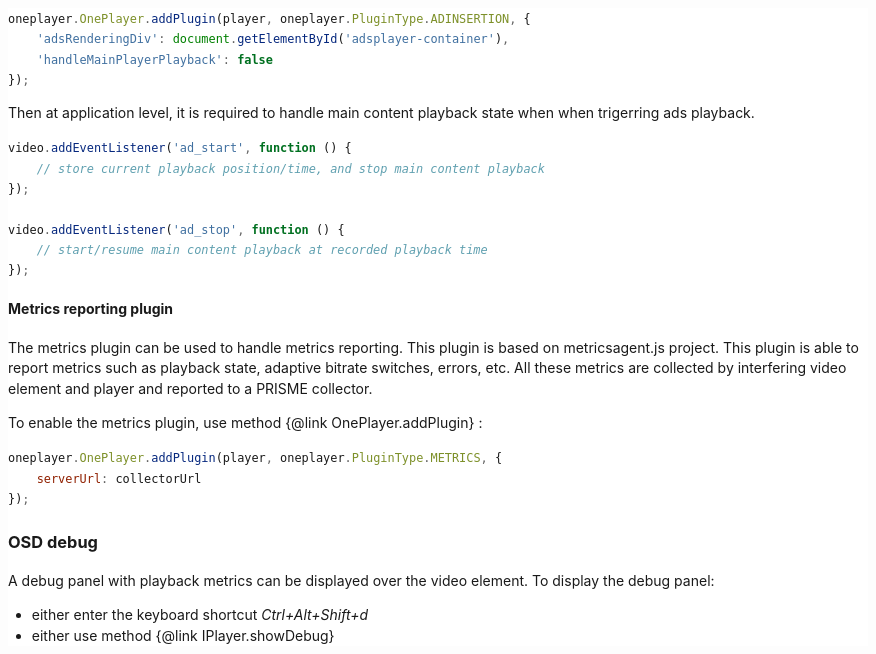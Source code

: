 ``` js
oneplayer.OnePlayer.addPlugin(player, oneplayer.PluginType.ADINSERTION, {
    'adsRenderingDiv': document.getElementById('adsplayer-container'),
    'handleMainPlayerPlayback': false
});
```

Then at application level, it is required to handle main content playback state when when trigerring ads playback.

``` js
video.addEventListener('ad_start', function () {
    // store current playback position/time, and stop main content playback
});

video.addEventListener('ad_stop', function () {
    // start/resume main content playback at recorded playback time
});
```

#### Metrics reporting plugin

The metrics plugin can be used to handle metrics reporting. This plugin is based on metricsagent.js project. This plugin is able to report metrics such as playback state, adaptive bitrate switches, errors, etc. All these metrics are collected by interfering video element and player and reported to a PRISME collector.

To enable the metrics plugin, use method {@link OnePlayer.addPlugin} :

``` js
oneplayer.OnePlayer.addPlugin(player, oneplayer.PluginType.METRICS, {
    serverUrl: collectorUrl
});
```

### OSD debug

A debug panel with playback metrics can be displayed over the video element.
To display the debug panel:
* either enter the keyboard shortcut *Ctrl+Alt+Shift+d*
* either use method {@link IPlayer.showDebug}
